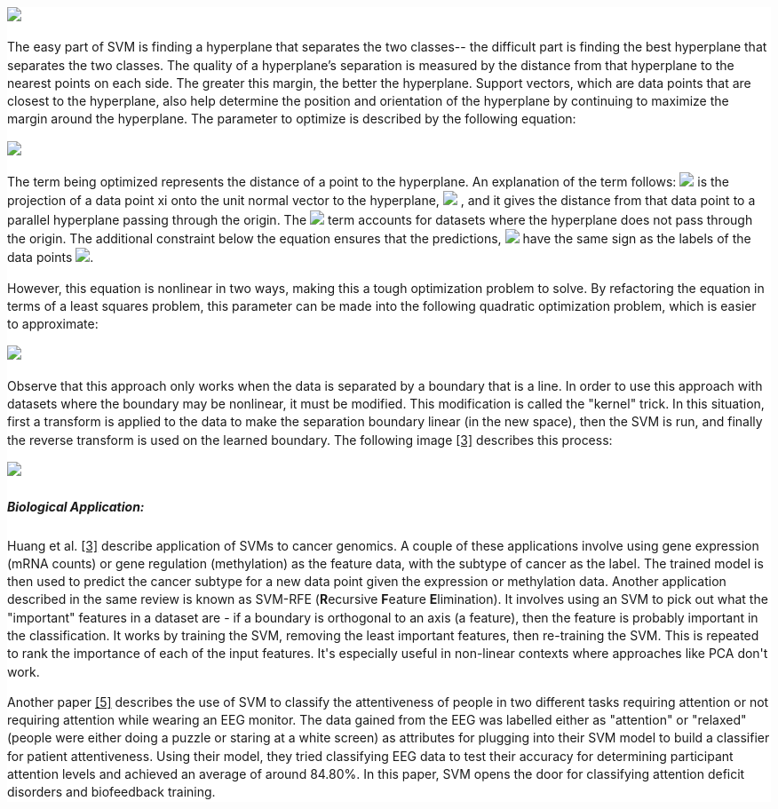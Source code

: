 ![](https://i.imgur.com/Xdc1Iqv.gif)

The easy part of SVM is finding a hyperplane that separates the two classes-- the difficult part is finding the best hyperplane that separates the two classes. The quality of a hyperplane’s separation is measured by the distance from that hyperplane to the nearest points on each side.
The greater this margin, the better the hyperplane. Support vectors, which are data points that are closest to the hyperplane, also help determine the position and orientation of the hyperplane by continuing to maximize the margin around the hyperplane. The parameter to optimize is described by the following equation:

![](https://i.imgur.com/Y7adzCu.png)

The term being optimized represents the distance of a point to the hyperplane. An explanation of the term follows: ![](https://i.imgur.com/e2Mj1Ht.png)  is the projection of a data point xi onto the unit normal vector to the hyperplane, ![](https://i.imgur.com/lqITEtR.png) , and it gives the distance from that data point to a parallel hyperplane passing through the origin. The ![](https://i.imgur.com/83DK28k.png) term accounts for datasets where the hyperplane does not pass through the origin. The additional constraint below the equation ensures that the predictions, ![](https://i.imgur.com/T9MKhQg.png) have the same sign as the labels of the data points ![](https://i.imgur.com/cmRFQaJ.png).

However, this equation is nonlinear in two ways, making this a tough optimization problem to solve. By refactoring the equation in terms of a least squares problem, this parameter can be made into the following quadratic optimization problem, which is easier to approximate:

![](https://i.imgur.com/ZDsU3bA.png)

Observe that this approach only works when the data is separated by a boundary that is a line. In order to use this approach with datasets where the boundary may be nonlinear, it must be modified. This modification is called the "kernel" trick. In this situation, first a transform is applied to the data to make the separation boundary linear (in the new space), then the SVM is run, and finally the reverse transform is used on the learned boundary. The following image [[3]](#Citations) describes this process:

![](https://i.imgur.com/0Hasd9z.jpg)


##### Biological Application:

Huang et al. [[3]](#Citations) describe application of SVMs to cancer genomics. A couple of these applications involve using gene expression (mRNA counts) or gene regulation (methylation) as the feature data, with the subtype of cancer as the label. The trained model is then used to predict the cancer subtype for a new data point given the expression or methylation data. Another application described in the same review is known as SVM-RFE (**R**ecursive **F**eature **E**limination). It involves using an SVM to pick out what the "important" features in a dataset are - if a boundary is orthogonal to an axis (a feature), then the feature is probably important in the classification. It works by training the SVM, removing the least important features, then re-training the SVM. This is repeated to rank the importance of each of the input features. It's especially useful in non-linear contexts where approaches like PCA don't work.

Another paper [[5]](#Citations) describes the use of SVM to classify the attentiveness of people in two different tasks requiring attention or not requiring attention while wearing an EEG monitor. The data gained from the EEG was labelled either as "attention" or "relaxed" (people were either doing a puzzle or staring at a white screen) as attributes for plugging into their SVM model to build a classifier for patient attentiveness. Using their model, they tried classifying EEG data to test their accuracy for determining participant attention levels and achieved an average of around 84.80%. In this paper, SVM opens the door for classifying attention deficit disorders and biofeedback training.   
